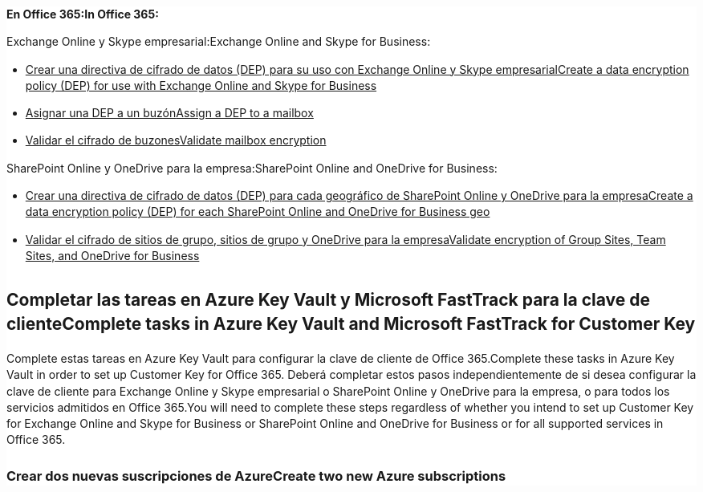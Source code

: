 <span data-ttu-id="04a9b-147">**En Office 365:**</span><span class="sxs-lookup"><span data-stu-id="04a9b-147">**In Office 365:**</span></span>
  
<span data-ttu-id="04a9b-148">Exchange Online y Skype empresarial:</span><span class="sxs-lookup"><span data-stu-id="04a9b-148">Exchange Online and Skype for Business:</span></span>
  
- [<span data-ttu-id="04a9b-149">Crear una directiva de cifrado de datos (DEP) para su uso con Exchange Online y Skype empresarial</span><span class="sxs-lookup"><span data-stu-id="04a9b-149">Create a data encryption policy (DEP) for use with Exchange Online and Skype for Business</span></span>](controlling-your-data-using-customer-key.md#CreateDEP4EXOSkype)
    
- [<span data-ttu-id="04a9b-150">Asignar una DEP a un buzón</span><span class="sxs-lookup"><span data-stu-id="04a9b-150">Assign a DEP to a mailbox</span></span>](controlling-your-data-using-customer-key.md#assignDEPtomailbox)
    
- [<span data-ttu-id="04a9b-151">Validar el cifrado de buzones</span><span class="sxs-lookup"><span data-stu-id="04a9b-151">Validate mailbox encryption</span></span>](controlling-your-data-using-customer-key.md#validatemailboxencryption)
    
<span data-ttu-id="04a9b-152">SharePoint Online y OneDrive para la empresa:</span><span class="sxs-lookup"><span data-stu-id="04a9b-152">SharePoint Online and OneDrive for Business:</span></span>
  
- [<span data-ttu-id="04a9b-153">Crear una directiva de cifrado de datos (DEP) para cada geográfico de SharePoint Online y OneDrive para la empresa</span><span class="sxs-lookup"><span data-stu-id="04a9b-153">Create a data encryption policy (DEP) for each SharePoint Online and OneDrive for Business geo</span></span>](controlling-your-data-using-customer-key.md#CreateDEP4SPOODfB)
    
- [<span data-ttu-id="04a9b-154">Validar el cifrado de sitios de grupo, sitios de grupo y OneDrive para la empresa</span><span class="sxs-lookup"><span data-stu-id="04a9b-154">Validate encryption of Group Sites, Team Sites, and OneDrive for Business</span></span>](controlling-your-data-using-customer-key.md#validateencryptionSPO)
    
## <a name="complete-tasks-in-azure-key-vault-and-microsoft-fasttrack-for-customer-key"></a><span data-ttu-id="04a9b-155">Completar las tareas en Azure Key Vault y Microsoft FastTrack para la clave de cliente</span><span class="sxs-lookup"><span data-stu-id="04a9b-155">Complete tasks in Azure Key Vault and Microsoft FastTrack for Customer Key</span></span>
<span data-ttu-id="04a9b-156"><a name="AzureSteps"> </a></span><span class="sxs-lookup"><span data-stu-id="04a9b-156"></span></span>

<span data-ttu-id="04a9b-157">Complete estas tareas en Azure Key Vault para configurar la clave de cliente de Office 365.</span><span class="sxs-lookup"><span data-stu-id="04a9b-157">Complete these tasks in Azure Key Vault in order to set up Customer Key for Office 365.</span></span> <span data-ttu-id="04a9b-158">Deberá completar estos pasos independientemente de si desea configurar la clave de cliente para Exchange Online y Skype empresarial o SharePoint Online y OneDrive para la empresa, o para todos los servicios admitidos en Office 365.</span><span class="sxs-lookup"><span data-stu-id="04a9b-158">You will need to complete these steps regardless of whether you intend to set up Customer Key for Exchange Online and Skype for Business or SharePoint Online and OneDrive for Business or for all supported services in Office 365.</span></span>
  
### <a name="create-two-new-azure-subscriptions"></a><span data-ttu-id="04a9b-159">Crear dos nuevas suscripciones de Azure</span><span class="sxs-lookup"><span data-stu-id="04a9b-159">Create two new Azure subscriptions</span></span>
<span data-ttu-id="04a9b-160"><a name="Create2newsubs"> </a></span><span class="sxs-lookup"><span data-stu-id="04a9b-160"></span></span>
